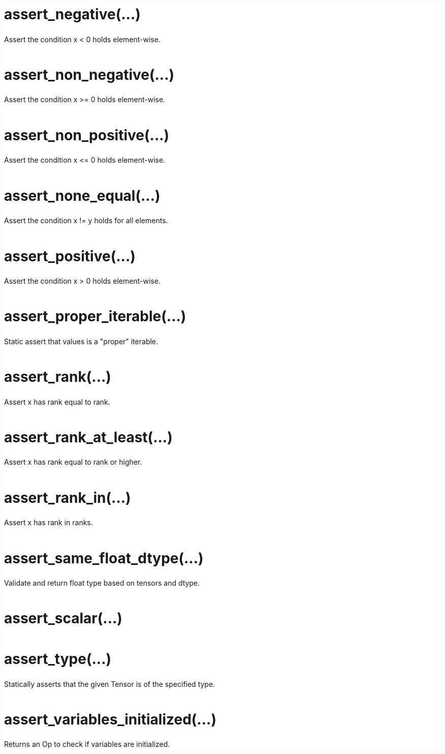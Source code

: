 # assert_negative(...)
Assert the condition x < 0 holds element-wise.

# assert_non_negative(...)
Assert the condition x >= 0 holds element-wise.

# assert_non_positive(...)
Assert the condition x <= 0 holds element-wise.

# assert_none_equal(...)
Assert the condition x != y holds for all elements.

# assert_positive(...)
Assert the condition x > 0 holds element-wise.

# assert_proper_iterable(...)
Static assert that values is a "proper" iterable.

# assert_rank(...)
Assert x has rank equal to rank.

# assert_rank_at_least(...)
Assert x has rank equal to rank or higher.

# assert_rank_in(...)
Assert x has rank in ranks.

# assert_same_float_dtype(...)
Validate and return float type based on tensors and dtype.

# assert_scalar(...)

# assert_type(...)
Statically asserts that the given Tensor is of the specified type.

# assert_variables_initialized(...)
Returns an Op to check if variables are initialized.
